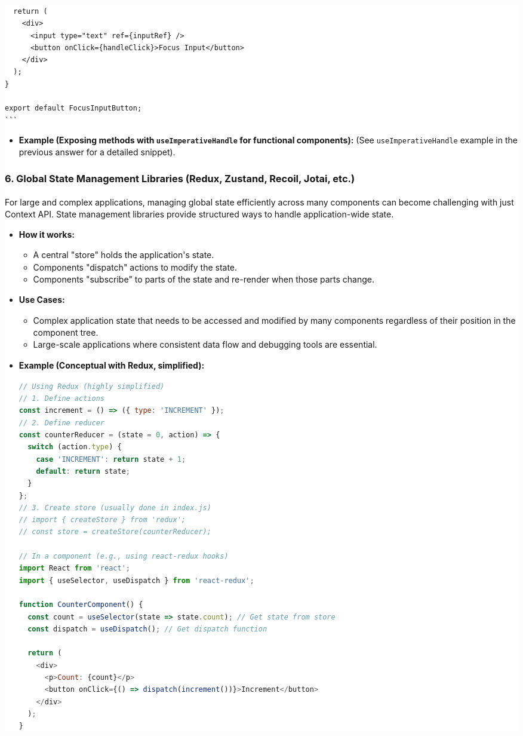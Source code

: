       return (
        <div>
          <input type="text" ref={inputRef} />
          <button onClick={handleClick}>Focus Input</button>
        </div>
      );
    }

    export default FocusInputButton;
    ```
* **Example (Exposing methods with `useImperativeHandle` for functional components):** (See `useImperativeHandle` example in the previous answer for a detailed snippet).

### 6. Global State Management Libraries (Redux, Zustand, Recoil, Jotai, etc.)

For large and complex applications, managing global state efficiently across many components can become challenging with just Context API. State management libraries provide structured ways to handle application-wide state.

* **How it works:**
    * A central "store" holds the application's state.
    * Components "dispatch" actions to modify the state.
    * Components "subscribe" to parts of the state and re-render when those parts change.
* **Use Cases:**
    * Complex application state that needs to be accessed and modified by many components regardless of their position in the component tree.
    * Large-scale applications where consistent data flow and debugging tools are essential.
* **Example (Conceptual with Redux, simplified):**

    ```javascript
    // Using Redux (highly simplified)
    // 1. Define actions
    const increment = () => ({ type: 'INCREMENT' });
    // 2. Define reducer
    const counterReducer = (state = 0, action) => {
      switch (action.type) {
        case 'INCREMENT': return state + 1;
        default: return state;
      }
    };
    // 3. Create store (usually done in index.js)
    // import { createStore } from 'redux';
    // const store = createStore(counterReducer);

    // In a component (e.g., using react-redux hooks)
    import React from 'react';
    import { useSelector, useDispatch } from 'react-redux';

    function CounterComponent() {
      const count = useSelector(state => state.count); // Get state from store
      const dispatch = useDispatch(); // Get dispatch function

      return (
        <div>
          <p>Count: {count}</p>
          <button onClick={() => dispatch(increment())}>Increment</button>
        </div>
      );
    }
    ```
